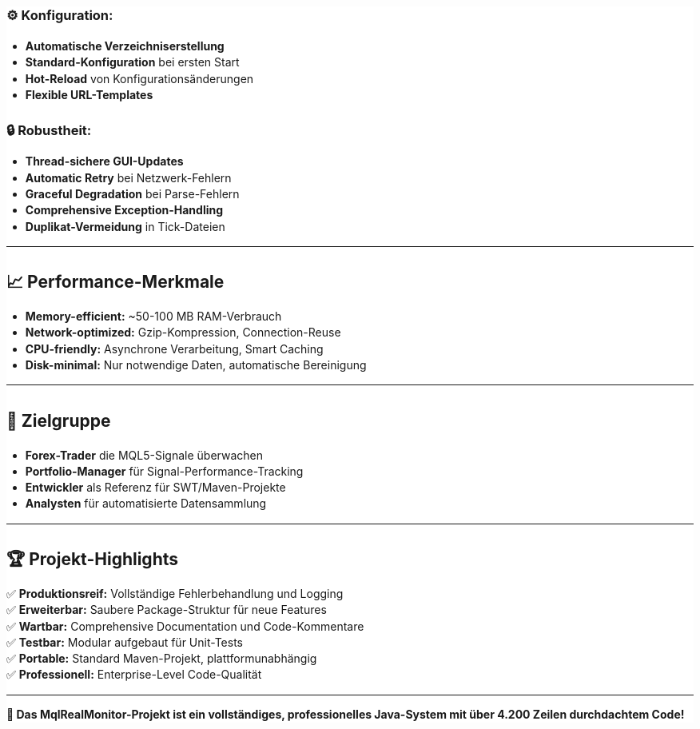 ### **⚙️ Konfiguration:**
- **Automatische Verzeichniserstellung**
- **Standard-Konfiguration** bei ersten Start
- **Hot-Reload** von Konfigurationsänderungen
- **Flexible URL-Templates**

### **🔒 Robustheit:**
- **Thread-sichere GUI-Updates**
- **Automatic Retry** bei Netzwerk-Fehlern
- **Graceful Degradation** bei Parse-Fehlern
- **Comprehensive Exception-Handling**
- **Duplikat-Vermeidung** in Tick-Dateien

---

## 📈 **Performance-Merkmale**

- **Memory-efficient:** ~50-100 MB RAM-Verbrauch
- **Network-optimized:** Gzip-Kompression, Connection-Reuse
- **CPU-friendly:** Asynchrone Verarbeitung, Smart Caching
- **Disk-minimal:** Nur notwendige Daten, automatische Bereinigung

---

## 🎯 **Zielgruppe**

- **Forex-Trader** die MQL5-Signale überwachen
- **Portfolio-Manager** für Signal-Performance-Tracking
- **Entwickler** als Referenz für SWT/Maven-Projekte
- **Analysten** für automatisierte Datensammlung

---

## 🏆 **Projekt-Highlights**

✅ **Produktionsreif:** Vollständige Fehlerbehandlung und Logging  
✅ **Erweiterbar:** Saubere Package-Struktur für neue Features  
✅ **Wartbar:** Comprehensive Documentation und Code-Kommentare  
✅ **Testbar:** Modular aufgebaut für Unit-Tests  
✅ **Portable:** Standard Maven-Projekt, plattformunabhängig  
✅ **Professionell:** Enterprise-Level Code-Qualität  

---

**🎉 Das MqlRealMonitor-Projekt ist ein vollständiges, professionelles Java-System mit über 4.200 Zeilen durchdachtem Code!**

